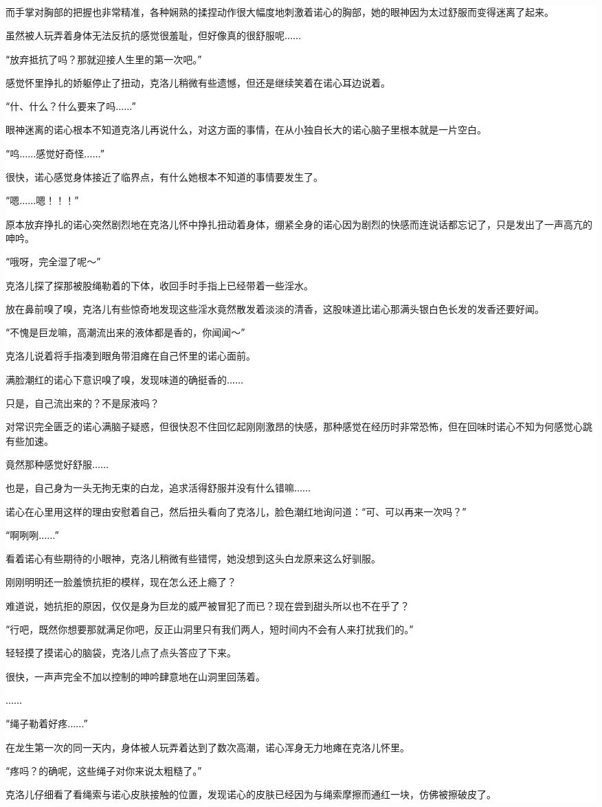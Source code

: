 而手掌对胸部的把握也非常精准，各种娴熟的揉捏动作很大幅度地刺激着诺心的胸部，她的眼神因为太过舒服而变得迷离了起来。

虽然被人玩弄着身体无法反抗的感觉很羞耻，但好像真的很舒服呢……

“放弃抵抗了吗？那就迎接人生里的第一次吧。”

感觉怀里挣扎的娇躯停止了扭动，克洛儿稍微有些遗憾，但还是继续笑着在诺心耳边说着。

“什、什么？什么要来了吗……”

眼神迷离的诺心根本不知道克洛儿再说什么，对这方面的事情，在从小独自长大的诺心脑子里根本就是一片空白。

“呜……感觉好奇怪……”

很快，诺心感觉身体接近了临界点，有什么她根本不知道的事情要发生了。

“嗯……嗯！！！”

原本放弃挣扎的诺心突然剧烈地在克洛儿怀中挣扎扭动着身体，绷紧全身的诺心因为剧烈的快感而连说话都忘记了，只是发出了一声高亢的呻吟。

“哦呀，完全湿了呢～”

克洛儿探了探那被股绳勒着的下体，收回手时手指上已经带着一些淫水。

放在鼻前嗅了嗅，克洛儿有些惊奇地发现这些淫水竟然散发着淡淡的清香，这股味道比诺心那满头银白色长发的发香还要好闻。

“不愧是巨龙嘛，高潮流出来的液体都是香的，你闻闻～”

克洛儿说着将手指凑到眼角带泪瘫在自己怀里的诺心面前。

满脸潮红的诺心下意识嗅了嗅，发现味道的确挺香的……

只是，自己流出来的？不是尿液吗？

对常识完全匮乏的诺心满脑子疑惑，但很快忍不住回忆起刚刚激昂的快感，那种感觉在经历时非常恐怖，但在回味时诺心不知为何感觉心跳有些加速。

竟然那种感觉好舒服……

也是，自己身为一头无拘无束的白龙，追求活得舒服并没有什么错嘛……

诺心在心里用这样的理由安慰着自己，然后扭头看向了克洛儿，脸色潮红地询问道：“可、可以再来一次吗？”

“啊咧咧……”

看着诺心有些期待的小眼神，克洛儿稍微有些错愕，她没想到这头白龙原来这么好驯服。

刚刚明明还一脸羞愤抗拒的模样，现在怎么还上瘾了？

难道说，她抗拒的原因，仅仅是身为巨龙的威严被冒犯了而已？现在尝到甜头所以也不在乎了？

“行吧，既然你想要那就满足你吧，反正山洞里只有我们两人，短时间内不会有人来打扰我们的。”

轻轻摸了摸诺心的脑袋，克洛儿点了点头答应了下来。

很快，一声声完全不加以控制的呻吟肆意地在山洞里回荡着。

……

“绳子勒着好疼……”

在龙生第一次的同一天内，身体被人玩弄着达到了数次高潮，诺心浑身无力地瘫在克洛儿怀里。

“疼吗？的确呢，这些绳子对你来说太粗糙了。”

克洛儿仔细看了看绳索与诺心皮肤接触的位置，发现诺心的皮肤已经因为与绳索摩擦而通红一块，仿佛被擦破皮了。
